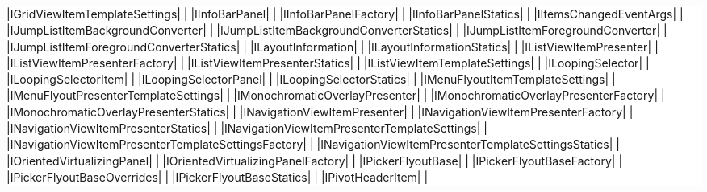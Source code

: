 |IGridViewItemTemplateSettings| |
|IInfoBarPanel| |
|IInfoBarPanelFactory| |
|IInfoBarPanelStatics| |
|IItemsChangedEventArgs| |
|IJumpListItemBackgroundConverter| |
|IJumpListItemBackgroundConverterStatics| |
|IJumpListItemForegroundConverter| |
|IJumpListItemForegroundConverterStatics| |
|ILayoutInformation| |
|ILayoutInformationStatics| |
|IListViewItemPresenter| |
|IListViewItemPresenterFactory| |
|IListViewItemPresenterStatics| |
|IListViewItemTemplateSettings| |
|ILoopingSelector| |
|ILoopingSelectorItem| |
|ILoopingSelectorPanel| |
|ILoopingSelectorStatics| |
|IMenuFlyoutItemTemplateSettings| |
|IMenuFlyoutPresenterTemplateSettings| |
|IMonochromaticOverlayPresenter| |
|IMonochromaticOverlayPresenterFactory| |
|IMonochromaticOverlayPresenterStatics| |
|INavigationViewItemPresenter| |
|INavigationViewItemPresenterFactory| |
|INavigationViewItemPresenterStatics| |
|INavigationViewItemPresenterTemplateSettings| |
|INavigationViewItemPresenterTemplateSettingsFactory| |
|INavigationViewItemPresenterTemplateSettingsStatics| |
|IOrientedVirtualizingPanel| |
|IOrientedVirtualizingPanelFactory| |
|IPickerFlyoutBase| |
|IPickerFlyoutBaseFactory| |
|IPickerFlyoutBaseOverrides| |
|IPickerFlyoutBaseStatics| |
|IPivotHeaderItem| |